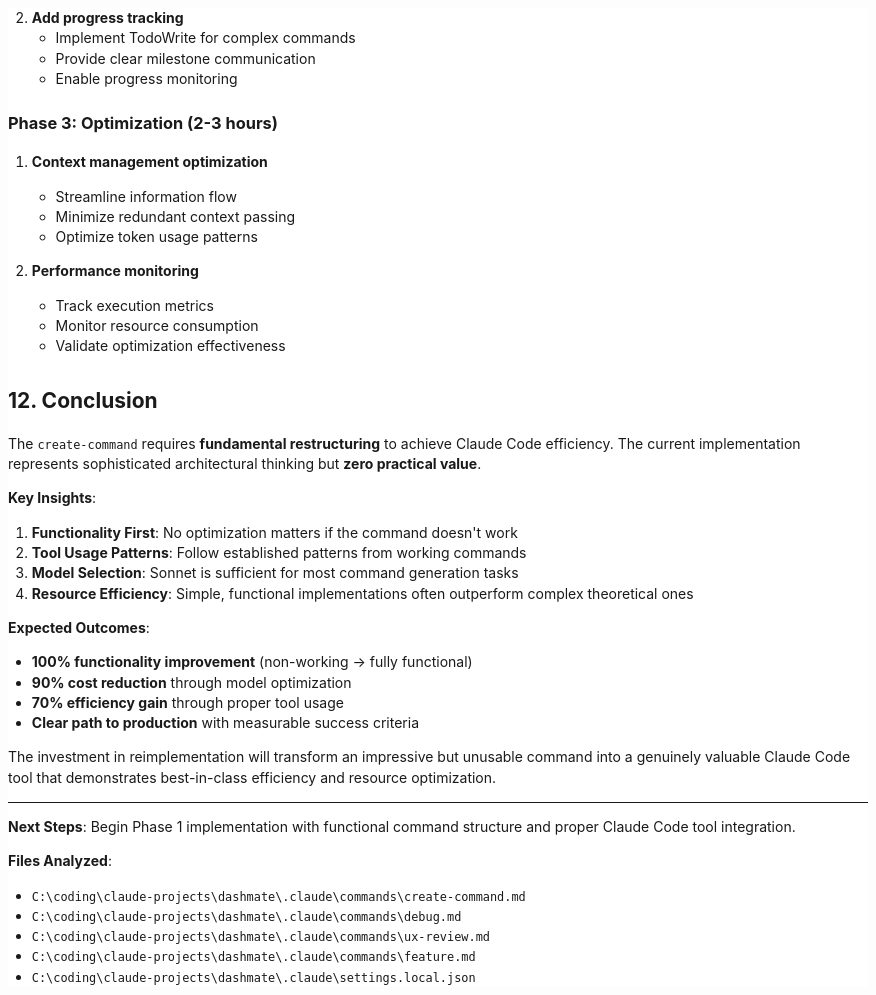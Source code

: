 2. **Add progress tracking**
   - Implement TodoWrite for complex commands
   - Provide clear milestone communication
   - Enable progress monitoring

### Phase 3: Optimization (2-3 hours)
1. **Context management optimization**
   - Streamline information flow
   - Minimize redundant context passing
   - Optimize token usage patterns

2. **Performance monitoring**
   - Track execution metrics
   - Monitor resource consumption
   - Validate optimization effectiveness

## 12. Conclusion

The `create-command` requires **fundamental restructuring** to achieve Claude Code efficiency. The current implementation represents sophisticated architectural thinking but **zero practical value**.

**Key Insights**:
1. **Functionality First**: No optimization matters if the command doesn't work
2. **Tool Usage Patterns**: Follow established patterns from working commands
3. **Model Selection**: Sonnet is sufficient for most command generation tasks
4. **Resource Efficiency**: Simple, functional implementations often outperform complex theoretical ones

**Expected Outcomes**:
- **100% functionality improvement** (non-working → fully functional)
- **90% cost reduction** through model optimization
- **70% efficiency gain** through proper tool usage
- **Clear path to production** with measurable success criteria

The investment in reimplementation will transform an impressive but unusable command into a genuinely valuable Claude Code tool that demonstrates best-in-class efficiency and resource optimization.

---

**Next Steps**: Begin Phase 1 implementation with functional command structure and proper Claude Code tool integration.

**Files Analyzed**:
- `C:\coding\claude-projects\dashmate\.claude\commands\create-command.md`
- `C:\coding\claude-projects\dashmate\.claude\commands\debug.md`
- `C:\coding\claude-projects\dashmate\.claude\commands\ux-review.md`
- `C:\coding\claude-projects\dashmate\.claude\commands\feature.md`
- `C:\coding\claude-projects\dashmate\.claude\settings.local.json`